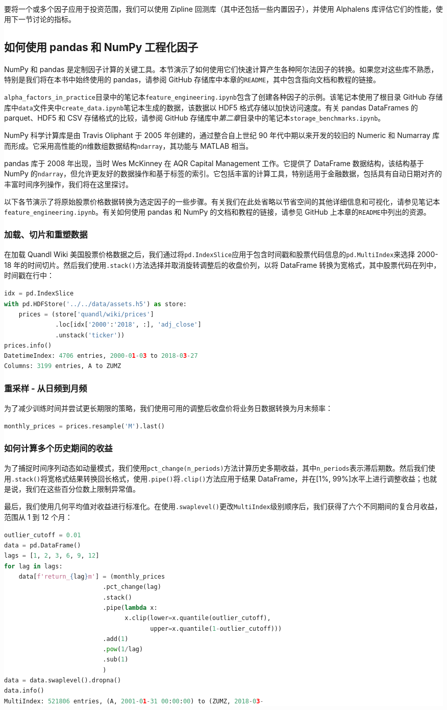 要将一个或多个因子应用于投资范围，我们可以使用 Zipline 回测库（其中还包括一些内置因子），并使用 Alphalens 库评估它们的性能，使用下一节讨论的指标。

## 如何使用 pandas 和 NumPy 工程化因子

NumPy 和 pandas 是定制因子计算的关键工具。本节演示了如何使用它们快速计算产生各种阿尔法因子的转换。如果您对这些库不熟悉，特别是我们将在本书中始终使用的 pandas，请参阅 GitHub 存储库中本章的`README`，其中包含指向文档和教程的链接。

`alpha_factors_in_practice`目录中的笔记本`feature_engineering.ipynb`包含了创建各种因子的示例。该笔记本使用了根目录 GitHub 存储库中`data`文件夹中`create_data.ipynb`笔记本生成的数据，该数据以 HDF5 格式存储以加快访问速度。有关 pandas DataFrames 的 parquet、HDF5 和 CSV 存储格式的比较，请参阅 GitHub 存储库中*第二章*目录中的笔记本`storage_benchmarks.ipynb`。

NumPy 科学计算库是由 Travis Oliphant 于 2005 年创建的，通过整合自上世纪 90 年代中期以来开发的较旧的 Numeric 和 Numarray 库而形成。它采用高性能的*n*维数组数据结构`ndarray`，其功能与 MATLAB 相当。

pandas 库于 2008 年出现，当时 Wes McKinney 在 AQR Capital Management 工作。它提供了 DataFrame 数据结构，该结构基于 NumPy 的`ndarray`，但允许更友好的数据操作和基于标签的索引。它包括丰富的计算工具，特别适用于金融数据，包括具有自动日期对齐的丰富时间序列操作，我们将在这里探讨。

以下各节演示了将原始股票价格数据转换为选定因子的一些步骤。有关我们在此处省略以节省空间的其他详细信息和可视化，请参见笔记本`feature_engineering.ipynb`。有关如何使用 pandas 和 NumPy 的文档和教程的链接，请参见 GitHub 上本章的`README`中列出的资源。

### 加载、切片和重塑数据

在加载 Quandl Wiki 美国股票价格数据之后，我们通过将`pd.IndexSlice`应用于包含时间戳和股票代码信息的`pd.MultiIndex`来选择 2000-18 年的时间切片。然后我们使用`.stack()`方法选择并取消旋转调整后的收盘价列，以将 DataFrame 转换为宽格式，其中股票代码在列中，时间戳在行中：

```py
idx = pd.IndexSlice
with pd.HDFStore('../../data/assets.h5') as store:
    prices = (store['quandl/wiki/prices']
              .loc[idx['2000':'2018', :], 'adj_close']
              .unstack('ticker'))
prices.info()
DatetimeIndex: 4706 entries, 2000-01-03 to 2018-03-27
Columns: 3199 entries, A to ZUMZ 
```

### 重采样 - 从日频到月频

为了减少训练时间并尝试更长期限的策略，我们使用可用的调整后收盘价将业务日数据转换为月末频率：

```py
monthly_prices = prices.resample('M').last() 
```

### 如何计算多个历史期间的收益

为了捕捉时间序列动态如动量模式，我们使用`pct_change(n_periods)`方法计算历史多期收益，其中`n_periods`表示滞后期数。然后我们使用`.stack()`将宽格式结果转换回长格式，使用`.pipe()`将`.clip()`方法应用于结果 DataFrame，并在[1%, 99%]水平上进行调整收益；也就是说，我们在这些百分位数上限制异常值。

最后，我们使用几何平均值对收益进行标准化。在使用`.swaplevel()`更改`MultiIndex`级别顺序后，我们获得了六个不同期间的复合月收益，范围从 1 到 12 个月：

```py
outlier_cutoff = 0.01
data = pd.DataFrame()
lags = [1, 2, 3, 6, 9, 12]
for lag in lags:
    data[f'return_{lag}m'] = (monthly_prices
                           .pct_change(lag)
                           .stack()
                           .pipe(lambda x: 
                                 x.clip(lower=x.quantile(outlier_cutoff),
                                        upper=x.quantile(1-outlier_cutoff)))
                           .add(1)
                           .pow(1/lag)
                           .sub(1)
                           )
data = data.swaplevel().dropna()
data.info()
MultiIndex: 521806 entries, (A, 2001-01-31 00:00:00) to (ZUMZ, 2018-03-
```